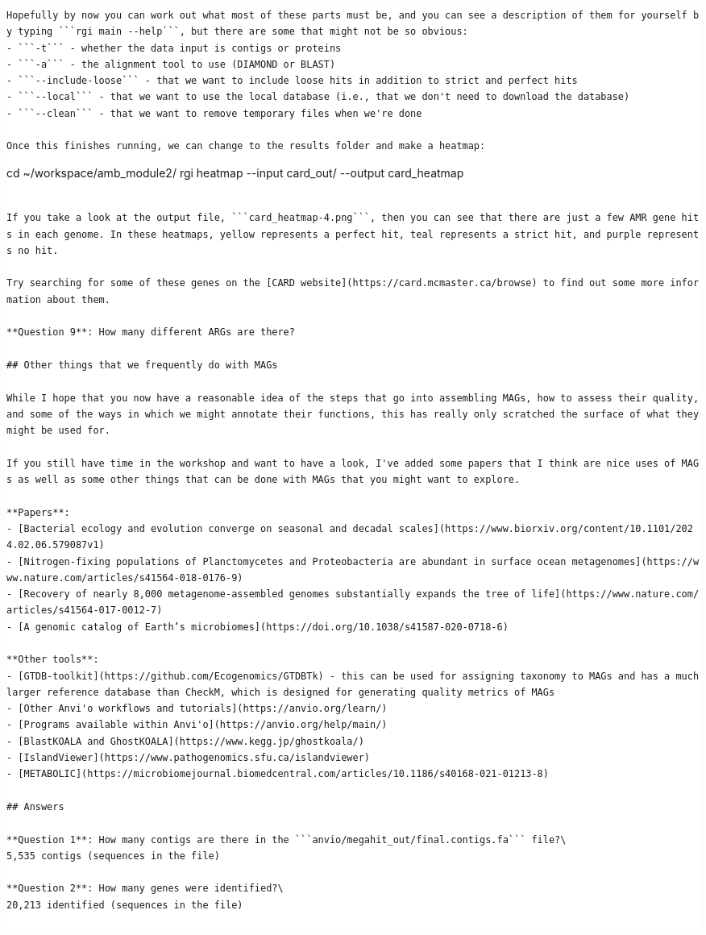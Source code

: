 ```
Hopefully by now you can work out what most of these parts must be, and you can see a description of them for yourself by typing ```rgi main --help```, but there are some that might not be so obvious:
- ```-t``` - whether the data input is contigs or proteins
- ```-a``` - the alignment tool to use (DIAMOND or BLAST)
- ```--include-loose``` - that we want to include loose hits in addition to strict and perfect hits
- ```--local``` - that we want to use the local database (i.e., that we don't need to download the database)
- ```--clean``` - that we want to remove temporary files when we're done

Once this finishes running, we can change to the results folder and make a heatmap:
```
cd ~/workspace/amb_module2/
rgi heatmap --input card_out/ --output card_heatmap
```

If you take a look at the output file, ```card_heatmap-4.png```, then you can see that there are just a few AMR gene hits in each genome. In these heatmaps, yellow represents a perfect hit, teal represents a strict hit, and purple represents no hit. 

Try searching for some of these genes on the [CARD website](https://card.mcmaster.ca/browse) to find out some more information about them.

**Question 9**: How many different ARGs are there?

## Other things that we frequently do with MAGs

While I hope that you now have a reasonable idea of the steps that go into assembling MAGs, how to assess their quality, and some of the ways in which we might annotate their functions, this has really only scratched the surface of what they might be used for. 

If you still have time in the workshop and want to have a look, I've added some papers that I think are nice uses of MAGs as well as some other things that can be done with MAGs that you might want to explore.

**Papers**:
- [Bacterial ecology and evolution converge on seasonal and decadal scales](https://www.biorxiv.org/content/10.1101/2024.02.06.579087v1)
- [Nitrogen-fixing populations of Planctomycetes and Proteobacteria are abundant in surface ocean metagenomes](https://www.nature.com/articles/s41564-018-0176-9)
- [Recovery of nearly 8,000 metagenome-assembled genomes substantially expands the tree of life](https://www.nature.com/articles/s41564-017-0012-7)
- [A genomic catalog of Earth’s microbiomes](https://doi.org/10.1038/s41587-020-0718-6)

**Other tools**:
- [GTDB-toolkit](https://github.com/Ecogenomics/GTDBTk) - this can be used for assigning taxonomy to MAGs and has a much larger reference database than CheckM, which is designed for generating quality metrics of MAGs
- [Other Anvi'o workflows and tutorials](https://anvio.org/learn/)
- [Programs available within Anvi'o](https://anvio.org/help/main/)
- [BlastKOALA and GhostKOALA](https://www.kegg.jp/ghostkoala/)
- [IslandViewer](https://www.pathogenomics.sfu.ca/islandviewer)
- [METABOLIC](https://microbiomejournal.biomedcentral.com/articles/10.1186/s40168-021-01213-8)

## Answers

**Question 1**: How many contigs are there in the ```anvio/megahit_out/final.contigs.fa``` file?\
5,535 contigs (sequences in the file)
	
**Question 2**: How many genes were identified?\
20,213 identified (sequences in the file)
	
```